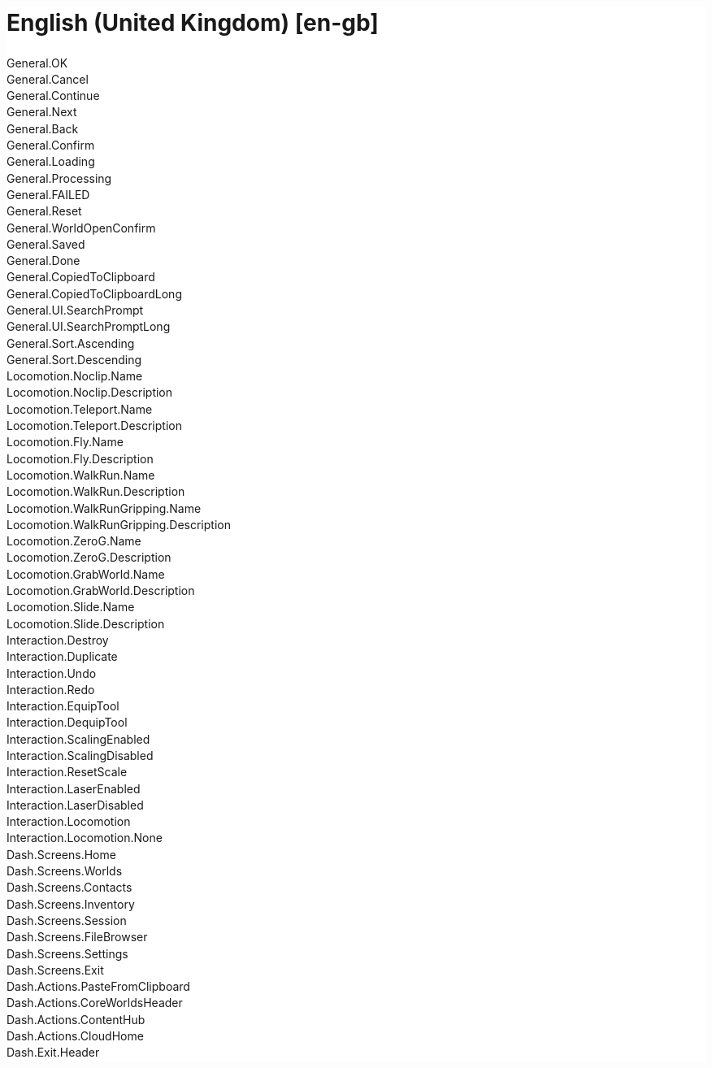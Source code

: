 # English (United Kingdom) [en-gb]
General.OK  
General.Cancel  
General.Continue  
General.Next  
General.Back  
General.Confirm  
General.Loading  
General.Processing  
General.FAILED  
General.Reset  
General.WorldOpenConfirm  
General.Saved  
General.Done  
General.CopiedToClipboard  
General.CopiedToClipboardLong  
General.UI.SearchPrompt  
General.UI.SearchPromptLong  
General.Sort.Ascending  
General.Sort.Descending  
Locomotion.Noclip.Name  
Locomotion.Noclip.Description  
Locomotion.Teleport.Name  
Locomotion.Teleport.Description  
Locomotion.Fly.Name  
Locomotion.Fly.Description  
Locomotion.WalkRun.Name  
Locomotion.WalkRun.Description  
Locomotion.WalkRunGripping.Name  
Locomotion.WalkRunGripping.Description  
Locomotion.ZeroG.Name  
Locomotion.ZeroG.Description  
Locomotion.GrabWorld.Name  
Locomotion.GrabWorld.Description  
Locomotion.Slide.Name  
Locomotion.Slide.Description  
Interaction.Destroy  
Interaction.Duplicate  
Interaction.Undo  
Interaction.Redo  
Interaction.EquipTool  
Interaction.DequipTool  
Interaction.ScalingEnabled  
Interaction.ScalingDisabled  
Interaction.ResetScale  
Interaction.LaserEnabled  
Interaction.LaserDisabled  
Interaction.Locomotion  
Interaction.Locomotion.None  
Dash.Screens.Home  
Dash.Screens.Worlds  
Dash.Screens.Contacts  
Dash.Screens.Inventory  
Dash.Screens.Session  
Dash.Screens.FileBrowser  
Dash.Screens.Settings  
Dash.Screens.Exit  
Dash.Actions.PasteFromClipboard  
Dash.Actions.CoreWorldsHeader  
Dash.Actions.ContentHub  
Dash.Actions.CloudHome  
Dash.Exit.Header  
